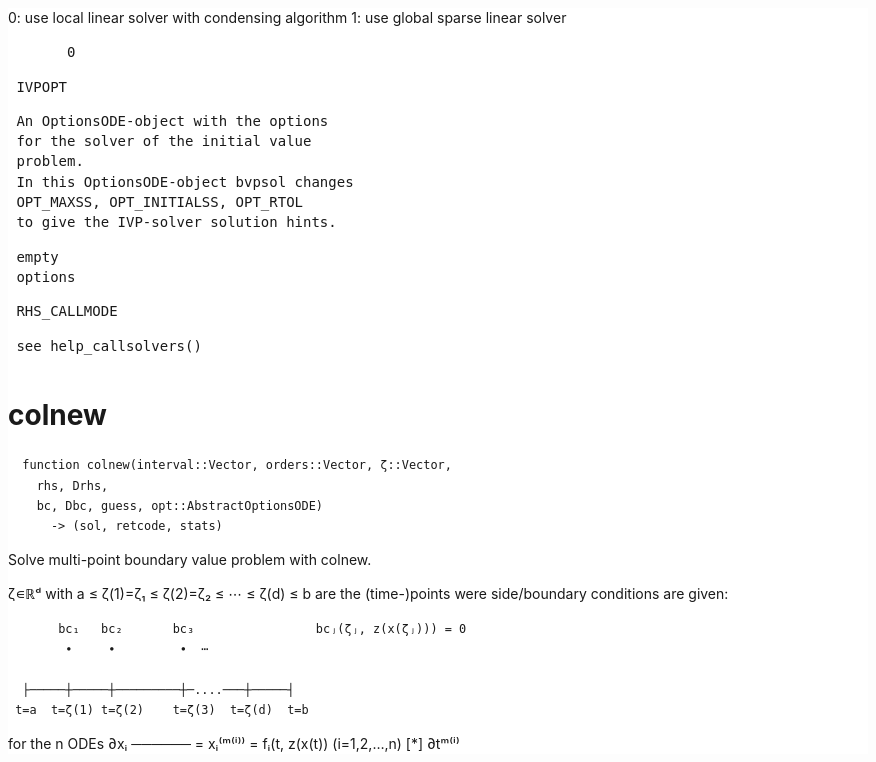  0&#58; use local linear solver with
    condensing algorithm
 1&#58; use global sparse linear solver
</pre></td>
<td><pre>       0
</pre></td>
</tr>
<tr><td><pre> IVPOPT
</pre></td>
<td><pre> An OptionsODE&#45;object with the options
 for the solver of the initial value
 problem&#46;
 In this OptionsODE&#45;object bvpsol changes
 OPT&#95;MAXSS&#44; OPT&#95;INITIALSS&#44; OPT&#95;RTOL
 to give the IVP&#45;solver solution hints&#46;
</pre></td>
<td><pre> empty
 options
</pre></td>
</tr>
<tr><td><pre> RHS&#95;CALLMODE
</pre></td>
<td><pre> see help&#95;callsolvers&#40;&#41;
</pre></td>
<td><pre></pre></td>
</tr>
</table>



# colnew

```
  function colnew(interval::Vector, orders::Vector, ζ::Vector,
    rhs, Drhs,
    bc, Dbc, guess, opt::AbstractOptionsODE)
      -> (sol, retcode, stats)
```

Solve multi-point boundary value problem with colnew.

ζ∊ℝᵈ with a ≤ ζ(1)=ζ₁ ≤ ζ(2)=ζ₂ ≤ ⋯ ≤ ζ(d) ≤ b are the (time-)points were side/boundary conditions are given:

```
       bc₁   bc₂       bc₃                 bcⱼ(ζⱼ, z(x(ζⱼ))) = 0
        ∙     ∙         ∙  ⋯

  ├─────┼─────┼─────────┼─....───┼─────┤
 t=a  t=ζ(1) t=ζ(2)    t=ζ(3)  t=ζ(d)  t=b
```

for the n ODEs        ∂xᵢ       ──────  = xᵢ⁽ᵐ⁽ⁱ⁾⁾ = fᵢ(t, z(x(t))          (i=1,2,…,n)   [*]       ∂tᵐ⁽ⁱ⁾
